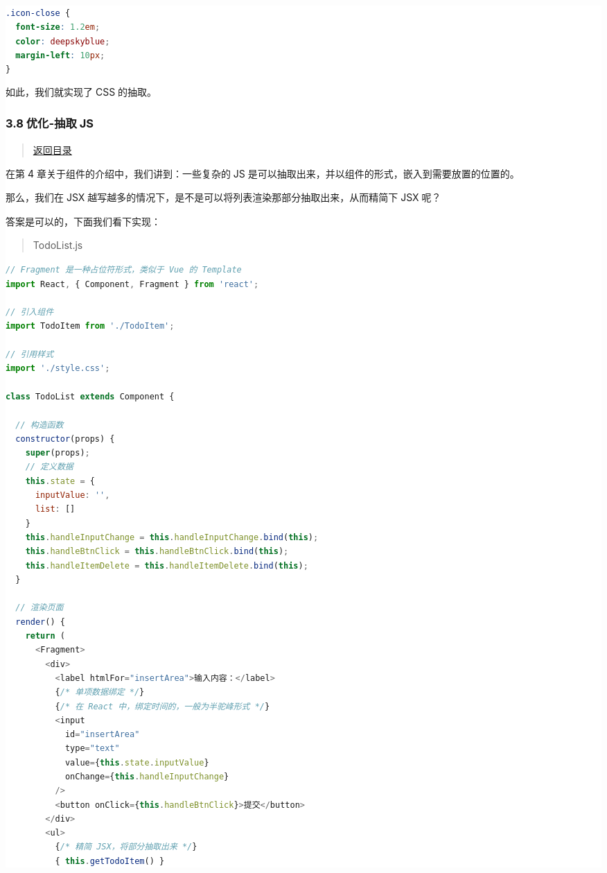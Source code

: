 ```css
.icon-close {
  font-size: 1.2em;
  color: deepskyblue;
  margin-left: 10px;
}
```

如此，我们就实现了 CSS 的抽取。

### <a name="chapter-three-eight" id="chapter-three-eight">3.8 优化-抽取 JS</a>

> [返回目录](#chapter-one)

在第 4 章关于组件的介绍中，我们讲到：一些复杂的 JS 是可以抽取出来，并以组件的形式，嵌入到需要放置的位置的。

那么，我们在 JSX 越写越多的情况下，是不是可以将列表渲染那部分抽取出来，从而精简下 JSX 呢？

答案是可以的，下面我们看下实现：

> TodoList.js

```js
// Fragment 是一种占位符形式，类似于 Vue 的 Template
import React, { Component, Fragment } from 'react';

// 引入组件
import TodoItem from './TodoItem';

// 引用样式
import './style.css';

class TodoList extends Component {

  // 构造函数
  constructor(props) {
    super(props);
    // 定义数据
    this.state = {
      inputValue: '',
      list: []
    }
    this.handleInputChange = this.handleInputChange.bind(this);
    this.handleBtnClick = this.handleBtnClick.bind(this);
    this.handleItemDelete = this.handleItemDelete.bind(this);
  }

  // 渲染页面
  render() {
    return (
      <Fragment>
        <div>
          <label htmlFor="insertArea">输入内容：</label>
          {/* 单项数据绑定 */}
          {/* 在 React 中，绑定时间的，一般为半驼峰形式 */}
          <input 
            id="insertArea"
            type="text" 
            value={this.state.inputValue}
            onChange={this.handleInputChange}
          />
          <button onClick={this.handleBtnClick}>提交</button>
        </div>
        <ul>
          {/* 精简 JSX，将部分抽取出来 */}
          { this.getTodoItem() }
```